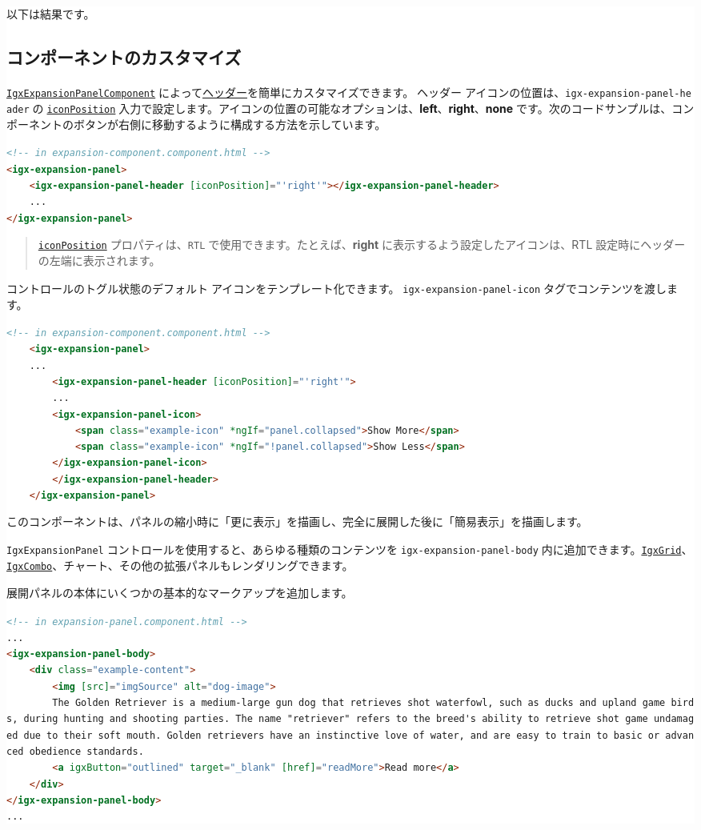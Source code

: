 以下は結果です。

<code-view style="height: 320px;" 
           data-demos-base-url="{environment:demosBaseUrl}" 
           iframe-src="{environment:demosBaseUrl}/layouts/expansion-sample-2" >
</code-view>


## コンポーネントのカスタマイズ
[`IgxExpansionPanelComponent`]({environment:angularApiUrl}/classes/igxexpansionpanelcomponent.html) によって[ヘッダー]({environment:angularApiUrl}/classes/igxexpansionpanelheadercomponent.html)を簡単にカスタマイズできます。
ヘッダー アイコンの位置は、`igx-expansion-panel-header` の [`iconPosition`]({environment:angularApiUrl}/classes/igxexpansionpanelheadercomponent.html#iconposition) 入力で設定します。アイコンの位置の可能なオプションは、**left**、**right**、**none** です。次のコードサンプルは、コンポーネントのボタンが右側に移動するように構成する方法を示しています。

```html
<!-- in expansion-component.component.html -->
<igx-expansion-panel>
    <igx-expansion-panel-header [iconPosition]="'right'"></igx-expansion-panel-header>
    ...
</igx-expansion-panel>
```
> [`iconPosition`]({environment:angularApiUrl}/classes/igxexpansionpanelheadercomponent.html#iconposition) プロパティは、`RTL` で使用できます。たとえば、**right** に表示するよう設定したアイコンは、RTL 設定時にヘッダーの左端に表示されます。

コントロールのトグル状態のデフォルト アイコンをテンプレート化できます。
`igx-expansion-panel-icon` タグでコンテンツを渡します。
```html
<!-- in expansion-component.component.html -->
    <igx-expansion-panel>
    ...
        <igx-expansion-panel-header [iconPosition]="'right'">
        ...
        <igx-expansion-panel-icon>
            <span class="example-icon" *ngIf="panel.collapsed">Show More</span>
            <span class="example-icon" *ngIf="!panel.collapsed">Show Less</span>
        </igx-expansion-panel-icon>
        </igx-expansion-panel-header>
    </igx-expansion-panel>
```
このコンポーネントは、パネルの縮小時に「更に表示」を描画し、完全に展開した後に「簡易表示」を描画します。

`IgxExpansionPanel` コントロールを使用すると、あらゆる種類のコンテンツを `igx-expansion-panel-body` 内に追加できます。[`IgxGrid`](grid/grid.md)、[`IgxCombo`](combo.md)、チャート、その他の拡張パネルもレンダリングできます。

展開パネルの本体にいくつかの基本的なマークアップを追加します。
```html
<!-- in expansion-panel.component.html -->
...
<igx-expansion-panel-body>
    <div class="example-content">
        <img [src]="imgSource" alt="dog-image">
        The Golden Retriever is a medium-large gun dog that retrieves shot waterfowl, such as ducks and upland game birds, during hunting and shooting parties. The name "retriever" refers to the breed's ability to retrieve shot game undamaged due to their soft mouth. Golden retrievers have an instinctive love of water, and are easy to train to basic or advanced obedience standards.
        <a igxButton="outlined" target="_blank" [href]="readMore">Read more</a>
    </div>
</igx-expansion-panel-body>
...
```
